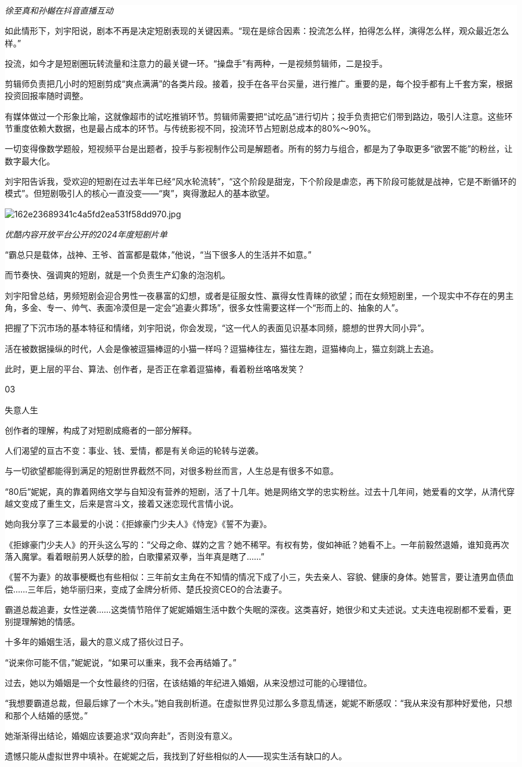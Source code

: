 _徐至真和孙樾在抖音直播互动_

如此情形下，刘宇阳说，剧本不再是决定短剧表现的关键因素。“现在是综合因素：投流怎么样，拍得怎么样，演得怎么样，观众最近怎么样。”

投流，如今才是短剧圈玩转流量和注意力的最关键一环。“操盘手”有两种，一是视频剪辑师，二是投手。

剪辑师负责把几小时的短剧剪成“爽点满满”的各类片段。接着，投手在各平台买量，进行推广。重要的是，每个投手都有上千套方案，根据投资回报率随时调整。

有媒体做过一个形象比喻，这就像超市的试吃推销环节。剪辑师需要把“试吃品”进行切片；投手负责把它们带到路边，吸引人注意。这些环节重度依赖大数据，也是最占成本的环节。与传统影视不同，投流环节占短剧总成本的80%～90%。

一切变得像数学题般，短视频平台是出题者，投手与影视制作公司是解题者。所有的努力与组合，都是为了争取更多“欲罢不能”的粉丝，让数字最大化。

刘宇阳告诉我，受欢迎的短剧在过去半年已经“风水轮流转”，“这个阶段是甜宠，下个阶段是虐恋，再下阶段可能就是战神，它是不断循环的模式”。但短剧吸引人的核心一直没变——“爽”，爽得激起人的基本欲望。

![162e23689341c4a5fd2ea531f58dd970.jpg](https://raw.githubusercontent.com/qqhsx/qqnews_image/main/2024/03/18/“短剧就像电信诈骗”，沉迷短剧的人，像掉进了杀猪盘/162e23689341c4a5fd2ea531f58dd970.jpg)

 _优酷内容开放平台公开的2024年度短剧片单_

“霸总只是载体，战神、王爷、首富都是载体，”他说，“当下很多人的生活并不如意。”

而节奏快、强调爽的短剧，就是一个负责生产幻象的泡泡机。

刘宇阳曾总结，男频短剧会迎合男性一夜暴富的幻想，或者是征服女性、赢得女性青睐的欲望；而在女频短剧里，一个现实中不存在的男主角，多金、专一、帅气、表面冷漠但是一定会“追妻火葬场”，很多女性需要这样一个“形而上的、抽象的人”。

把握了下沉市场的基本特征和情绪，刘宇阳说，你会发现，“这一代人的表面见识基本同频，臆想的世界大同小异”。

活在被数据操纵的时代，人会是像被逗猫棒逗的小猫一样吗？逗猫棒往左，猫往左跑，逗猫棒向上，猫立刻跳上去追。

此时，更上层的平台、算法、创作者，是否正在拿着逗猫棒，看着粉丝咯咯发笑？

03

失意人生

创作者的理解，构成了对短剧成瘾者的一部分解释。

人们渴望的亘古不变：事业、钱、爱情，都是有关命运的轮转与逆袭。

与一切欲望都能得到满足的短剧世界截然不同，对很多粉丝而言，人生总是有很多不如意。

“80后”妮妮，真的靠着网络文学与自知没有营养的短剧，活了十几年。她是网络文学的忠实粉丝。过去十几年间，她爱看的文学，从清代穿越文变成了重生文，后来是宫斗文，接着又迷恋现代言情小说。

她向我分享了三本最爱的小说：《拒嫁豪门少夫人》《恃宠》《誓不为妻》。

《拒嫁豪门少夫人》的开头这么写的：“父母之命、媒妁之言？她不稀罕。有权有势，俊如神祇？她看不上。一年前毅然退婚，谁知竟再次落入魔掌。看着眼前男人妖孽的脸，白歌攥紧双拳，当年真是瞎了……”

《誓不为妻》的故事梗概也有些相似：三年前女主角在不知情的情况下成了小三，失去亲人、容貌、健康的身体。她誓言，要让渣男血债血偿……三年后，她华丽归来，变成了金牌分析师、楚氏投资CEO的合法妻子。

霸道总裁追妻，女性逆袭……这类情节陪伴了妮妮婚姻生活中数个失眠的深夜。这类喜好，她很少和丈夫述说。丈夫连电视剧都不爱看，更别提理解她的情感。

十多年的婚姻生活，最大的意义成了搭伙过日子。

“说来你可能不信，”妮妮说，“如果可以重来，我不会再结婚了。”

过去，她以为婚姻是一个女性最终的归宿，在该结婚的年纪进入婚姻，从来没想过可能的心理错位。

“我想要霸道总裁，但最后嫁了一个木头。”她自我剖析道。在虚拟世界见过那么多意乱情迷，妮妮不断感叹：“我从来没有那种好爱他，只想和那个人结婚的感觉。”

她渐渐得出结论，婚姻应该要追求“双向奔赴”，否则没有意义。

遗憾只能从虚拟世界中填补。在妮妮之后，我找到了好些相似的人——现实生活有缺口的人。
